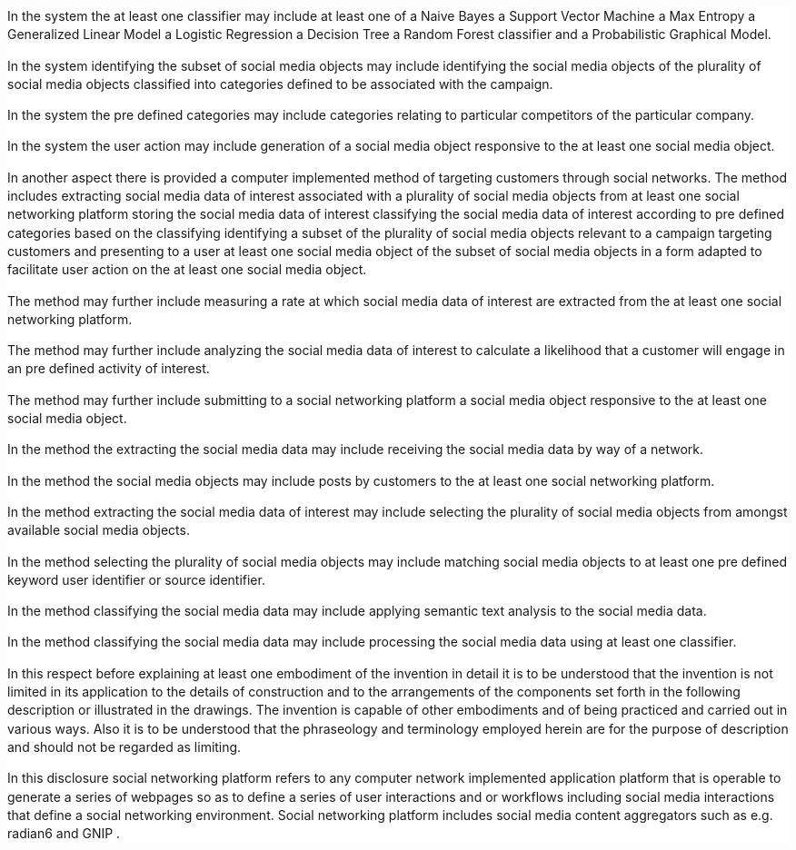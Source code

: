 In the system the at least one classifier may include at least one of a Naive Bayes a Support Vector Machine a Max Entropy a Generalized Linear Model a Logistic Regression a Decision Tree a Random Forest classifier and a Probabilistic Graphical Model.

In the system identifying the subset of social media objects may include identifying the social media objects of the plurality of social media objects classified into categories defined to be associated with the campaign.

In the system the pre defined categories may include categories relating to particular competitors of the particular company.

In the system the user action may include generation of a social media object responsive to the at least one social media object.

In another aspect there is provided a computer implemented method of targeting customers through social networks. The method includes extracting social media data of interest associated with a plurality of social media objects from at least one social networking platform storing the social media data of interest classifying the social media data of interest according to pre defined categories based on the classifying identifying a subset of the plurality of social media objects relevant to a campaign targeting customers and presenting to a user at least one social media object of the subset of social media objects in a form adapted to facilitate user action on the at least one social media object.

The method may further include measuring a rate at which social media data of interest are extracted from the at least one social networking platform.

The method may further include analyzing the social media data of interest to calculate a likelihood that a customer will engage in an pre defined activity of interest.

The method may further include submitting to a social networking platform a social media object responsive to the at least one social media object.

In the method the extracting the social media data may include receiving the social media data by way of a network.

In the method the social media objects may include posts by customers to the at least one social networking platform.

In the method extracting the social media data of interest may include selecting the plurality of social media objects from amongst available social media objects.

In the method selecting the plurality of social media objects may include matching social media objects to at least one pre defined keyword user identifier or source identifier.

In the method classifying the social media data may include applying semantic text analysis to the social media data.

In the method classifying the social media data may include processing the social media data using at least one classifier.

In this respect before explaining at least one embodiment of the invention in detail it is to be understood that the invention is not limited in its application to the details of construction and to the arrangements of the components set forth in the following description or illustrated in the drawings. The invention is capable of other embodiments and of being practiced and carried out in various ways. Also it is to be understood that the phraseology and terminology employed herein are for the purpose of description and should not be regarded as limiting.

In this disclosure social networking platform refers to any computer network implemented application platform that is operable to generate a series of webpages so as to define a series of user interactions and or workflows including social media interactions that define a social networking environment. Social networking platform includes social media content aggregators such as e.g. radian6 and GNIP .
